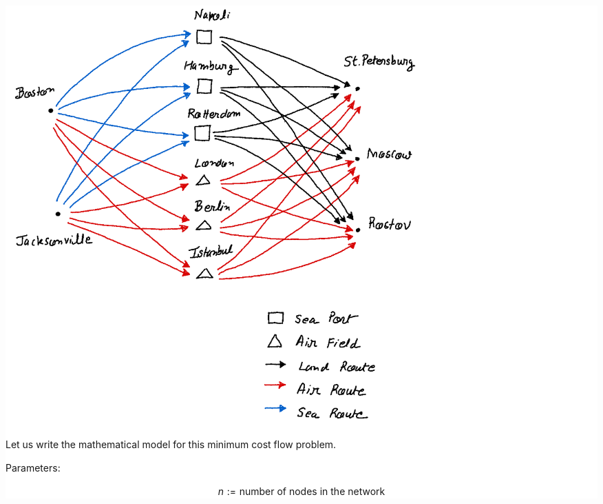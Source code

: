 <img src="../assets/files/images/possible_routes_new.png" width="600" length="600" align="center">



Let us write the mathematical model for this minimum cost flow problem.

Parameters:

$$n := \text{number of nodes in the network}$$
